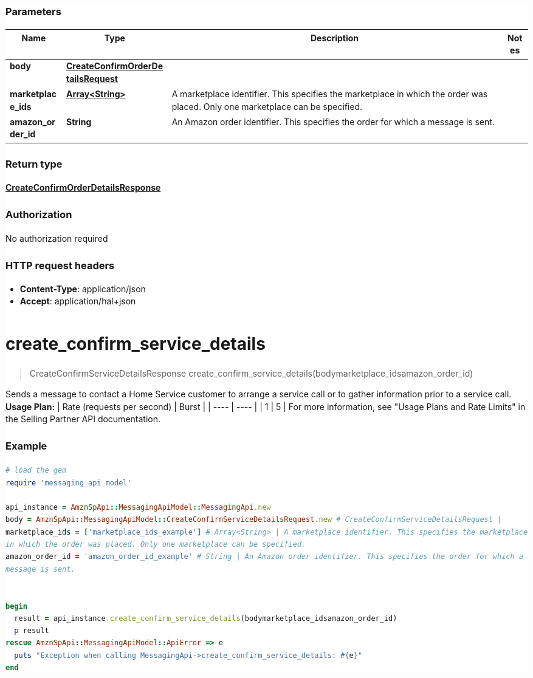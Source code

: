 ### Parameters

Name | Type | Description  | Notes
------------- | ------------- | ------------- | -------------
 **body** | [**CreateConfirmOrderDetailsRequest**](CreateConfirmOrderDetailsRequest.md)|  | 
 **marketplace_ids** | [**Array&lt;String&gt;**](String.md)| A marketplace identifier. This specifies the marketplace in which the order was placed. Only one marketplace can be specified. | 
 **amazon_order_id** | **String**| An Amazon order identifier. This specifies the order for which a message is sent. | 

### Return type

[**CreateConfirmOrderDetailsResponse**](CreateConfirmOrderDetailsResponse.md)

### Authorization

No authorization required

### HTTP request headers

 - **Content-Type**: application/json
 - **Accept**: application/hal+json



# **create_confirm_service_details**
> CreateConfirmServiceDetailsResponse create_confirm_service_details(bodymarketplace_idsamazon_order_id)



Sends a message to contact a Home Service customer to arrange a service call or to gather information prior to a service call.  **Usage Plan:**  | Rate (requests per second) | Burst | | ---- | ---- | | 1 | 5 |  For more information, see \"Usage Plans and Rate Limits\" in the Selling Partner API documentation.

### Example
```ruby
# load the gem
require 'messaging_api_model'

api_instance = AmznSpApi::MessagingApiModel::MessagingApi.new
body = AmznSpApi::MessagingApiModel::CreateConfirmServiceDetailsRequest.new # CreateConfirmServiceDetailsRequest | 
marketplace_ids = ['marketplace_ids_example'] # Array<String> | A marketplace identifier. This specifies the marketplace in which the order was placed. Only one marketplace can be specified.
amazon_order_id = 'amazon_order_id_example' # String | An Amazon order identifier. This specifies the order for which a message is sent.


begin
  result = api_instance.create_confirm_service_details(bodymarketplace_idsamazon_order_id)
  p result
rescue AmznSpApi::MessagingApiModel::ApiError => e
  puts "Exception when calling MessagingApi->create_confirm_service_details: #{e}"
end
```
